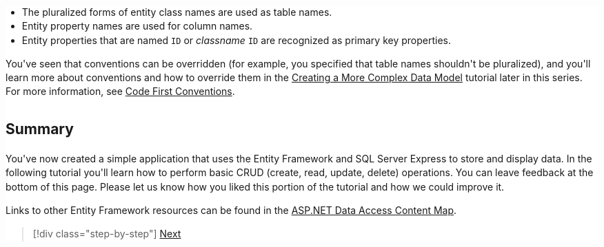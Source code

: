 - The pluralized forms of entity class names are used as table names.
- Entity property names are used for column names.
- Entity properties that are named `ID` or *classname* `ID` are recognized as primary key properties.

You've seen that conventions can be overridden (for example, you specified that table names shouldn't be pluralized), and you'll learn more about conventions and how to override them in the [Creating a More Complex Data Model](creating-a-more-complex-data-model-for-an-asp-net-mvc-application.md) tutorial later in this series. For more information, see [Code First Conventions](https://msdn.microsoft.com/en-us/data/jj679962).

## Summary

You've now created a simple application that uses the Entity Framework and SQL Server Express to store and display data. In the following tutorial you'll learn how to perform basic CRUD (create, read, update, delete) operations. You can leave feedback at the bottom of this page. Please let us know how you liked this portion of the tutorial and how we could improve it.

Links to other Entity Framework resources can be found in the [ASP.NET Data Access Content Map](../../../../whitepapers/aspnet-data-access-content-map.md).

>[!div class="step-by-step"]
[Next](implementing-basic-crud-functionality-with-the-entity-framework-in-asp-net-mvc-application.md)